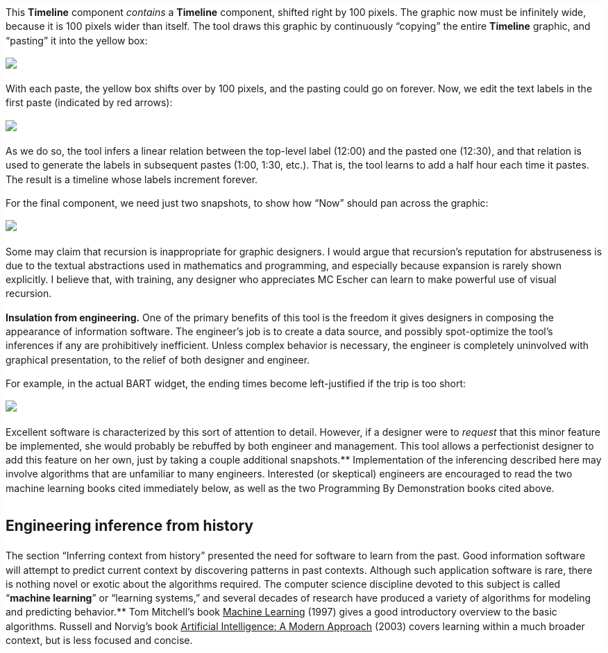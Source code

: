This **Timeline** component *contains* a **Timeline** component, shifted right by 100 pixels. The graphic now must be infinitely wide, because it is 100 pixels wider than itself. The tool draws this graphic by continuously “copying” the entire **Timeline** graphic, and “pasting” it into the yellow box:

![](https://worrydream.com/MagicInk/p/tool_recursion_expanded.png)

With each paste, the yellow box shifts over by 100 pixels, and the pasting could go on forever. Now, we edit the text labels in the first paste (indicated by red arrows):

![](https://worrydream.com/MagicInk/p/tool_recursion_corrected.png)

As we do so, the tool infers a linear relation between the top-level label (12:00) and the pasted one (12:30), and that relation is used to generate the labels in subsequent pastes (1:00, 1:30, etc.). That is, the tool learns to add a half hour each time it pastes. The result is a timeline whose labels increment forever.

For the final component, we need just two snapshots, to show how “Now” should pan across the graphic:

![](https://worrydream.com/MagicInk/p/tool_recursion_snapshots.png)

Some may claim that recursion is inappropriate for graphic designers. I would argue that recursion’s reputation for abstruseness is due to the textual abstractions used in mathematics and programming, and especially because expansion is rarely shown explicitly. I believe that, with training, any designer who appreciates MC Escher can learn to make powerful use of visual recursion.

**Insulation from engineering.** One of the primary benefits of this tool is the freedom it gives designers in composing the appearance of information software. The engineer’s job is to create a data source, and possibly spot-optimize the tool’s inferences if any are prohibitively inefficient. Unless complex behavior is necessary, the engineer is completely uninvolved with graphical presentation, to the relief of both designer and engineer.

For example, in the actual BART widget, the ending times become left-justified if the trip is too short:

![](https://worrydream.com/MagicInk/p/tool_left_justify.png)

Excellent software is characterized by this sort of attention to detail. However, if a designer were to *request* that this minor feature be implemented, she would probably be rebuffed by both engineer and management. This tool allows a perfectionist designer to add this feature on her own, just by taking a couple additional snapshots.\*\* Implementation of the inferencing described here may involve algorithms that are unfamiliar to many engineers. Interested (or skeptical) engineers are encouraged to read the two machine learning books cited immediately below, as well as the two Programming By Demonstration books cited above.

## Engineering inference from history

The section “Inferring context from history” presented the need for software to learn from the past. Good information software will attempt to predict current context by discovering patterns in past contexts. Although such application software is rare, there is nothing novel or exotic about the algorithms required. The computer science discipline devoted to this subject is called “**machine learning**” or “learning systems,” and several decades of research have produced a variety of algorithms for modeling and predicting behavior.\*\* Tom Mitchell’s book [Machine Learning](http://www.amazon.com/gp/product/0070428077) (1997) gives a good introductory overview to the basic algorithms. Russell and Norvig’s book [Artificial Intelligence: A Modern Approach](http://www.amazon.com/gp/product/0137903952) (2003) covers learning within a much broader context, but is less focused and concise.
